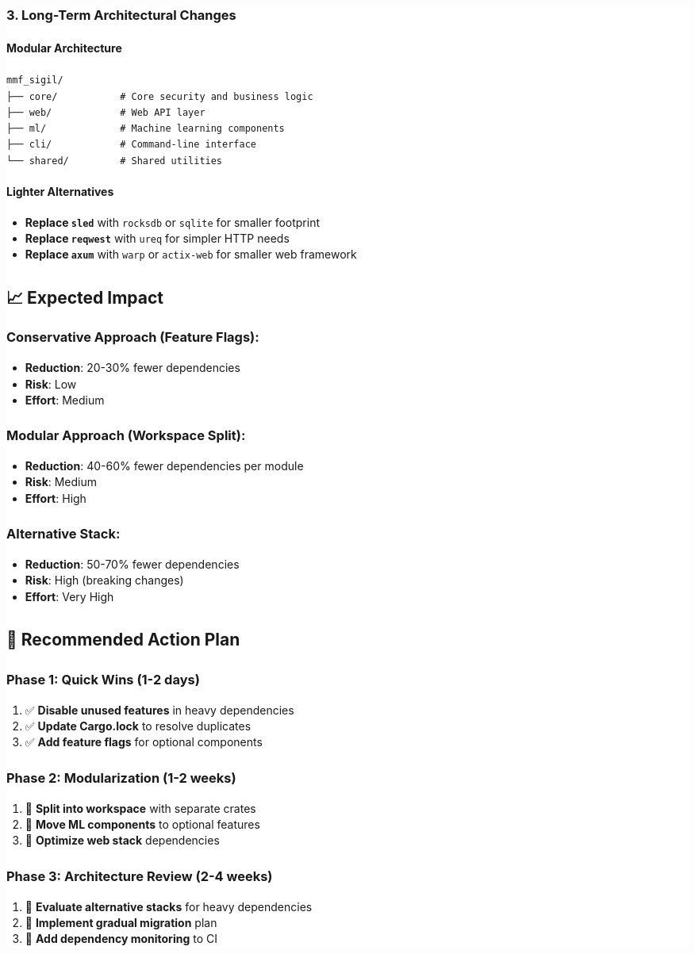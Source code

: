 ### **3. Long-Term Architectural Changes**

#### **Modular Architecture**
```
mmf_sigil/
├── core/           # Core security and business logic
├── web/            # Web API layer
├── ml/             # Machine learning components
├── cli/            # Command-line interface
└── shared/         # Shared utilities
```

#### **Lighter Alternatives**
- **Replace `sled`** with `rocksdb` or `sqlite` for smaller footprint
- **Replace `reqwest`** with `ureq` for simpler HTTP needs
- **Replace `axum`** with `warp` or `actix-web` for smaller web framework

## 📈 Expected Impact

### **Conservative Approach (Feature Flags):**
- **Reduction**: 20-30% fewer dependencies
- **Risk**: Low
- **Effort**: Medium

### **Modular Approach (Workspace Split):**
- **Reduction**: 40-60% fewer dependencies per module
- **Risk**: Medium
- **Effort**: High

### **Alternative Stack:**
- **Reduction**: 50-70% fewer dependencies
- **Risk**: High (breaking changes)
- **Effort**: Very High

## 🎯 Recommended Action Plan

### **Phase 1: Quick Wins (1-2 days)**
1. ✅ **Disable unused features** in heavy dependencies
2. ✅ **Update Cargo.lock** to resolve duplicates
3. ✅ **Add feature flags** for optional components

### **Phase 2: Modularization (1-2 weeks)**
1. 🔄 **Split into workspace** with separate crates
2. 🔄 **Move ML components** to optional features
3. 🔄 **Optimize web stack** dependencies

### **Phase 3: Architecture Review (2-4 weeks)**
1. 🔄 **Evaluate alternative stacks** for heavy dependencies
2. 🔄 **Implement gradual migration** plan
3. 🔄 **Add dependency monitoring** to CI
